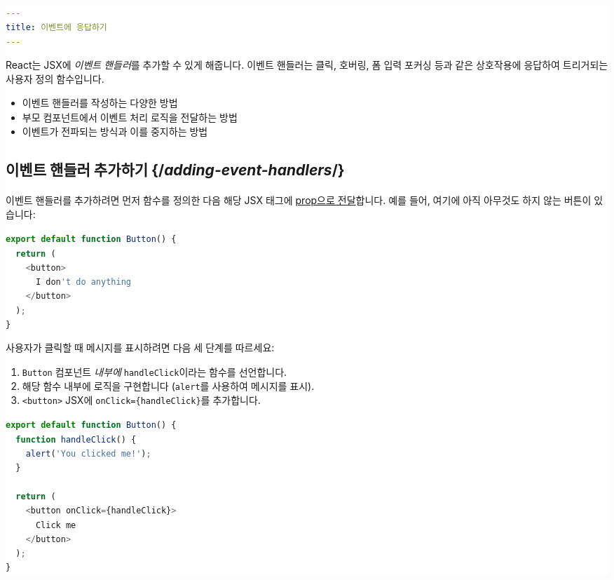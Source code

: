 ```yaml
---
title: 이벤트에 응답하기
---
```


<Intro>

React는 JSX에 *이벤트 핸들러*를 추가할 수 있게 해줍니다. 이벤트 핸들러는 클릭, 호버링, 폼 입력 포커싱 등과 같은 상호작용에 응답하여 트리거되는 사용자 정의 함수입니다.

</Intro>

<YouWillLearn>

* 이벤트 핸들러를 작성하는 다양한 방법
* 부모 컴포넌트에서 이벤트 처리 로직을 전달하는 방법
* 이벤트가 전파되는 방식과 이를 중지하는 방법

</YouWillLearn>

## 이벤트 핸들러 추가하기 {/*adding-event-handlers*/}

이벤트 핸들러를 추가하려면 먼저 함수를 정의한 다음 해당 JSX 태그에 [prop으로 전달](/learn/passing-props-to-a-component)합니다. 예를 들어, 여기에 아직 아무것도 하지 않는 버튼이 있습니다:

<Sandpack>

```js
export default function Button() {
  return (
    <button>
      I don't do anything
    </button>
  );
}
```

</Sandpack>

사용자가 클릭할 때 메시지를 표시하려면 다음 세 단계를 따르세요:

1. `Button` 컴포넌트 *내부에* `handleClick`이라는 함수를 선언합니다.
2. 해당 함수 내부에 로직을 구현합니다 (`alert`를 사용하여 메시지를 표시).
3. `<button>` JSX에 `onClick={handleClick}`를 추가합니다.

<Sandpack>

```js
export default function Button() {
  function handleClick() {
    alert('You clicked me!');
  }

  return (
    <button onClick={handleClick}>
      Click me
    </button>
  );
}
```
